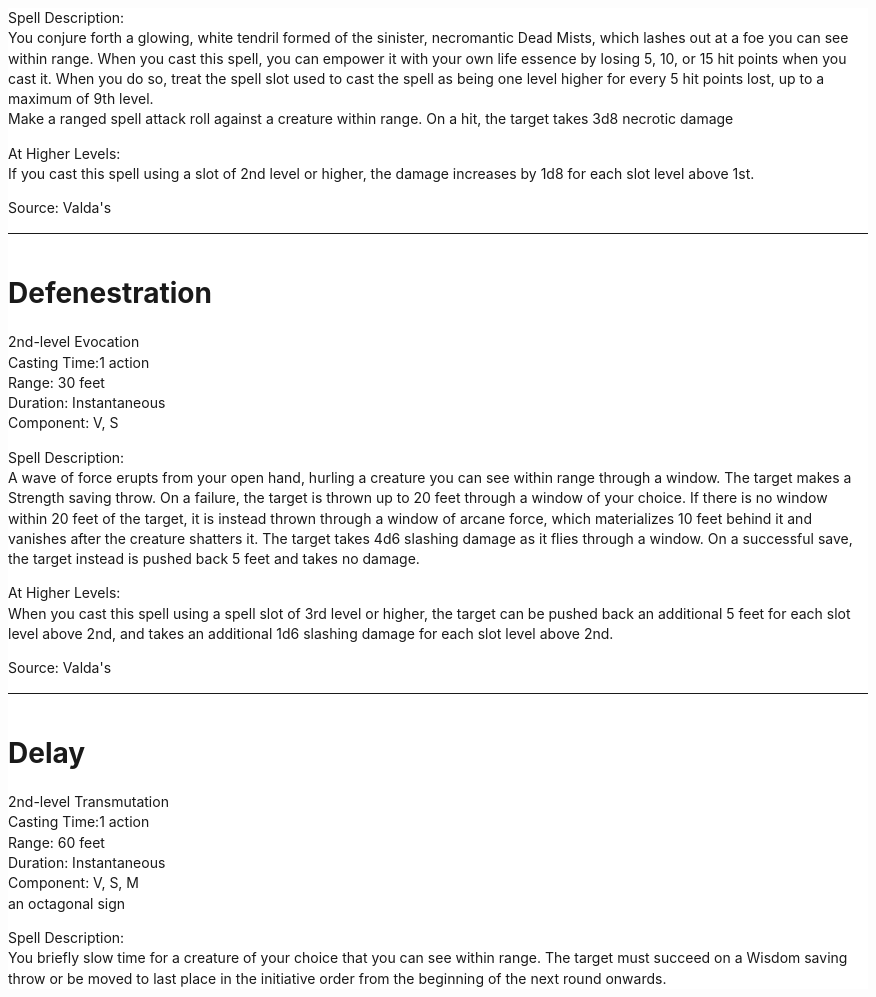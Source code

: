 Spell Description:<br>
You conjure forth a glowing, white tendril formed of the sinister, necromantic Dead Mists, which lashes out at a foe you can see within range. When you cast this spell, you can empower it with your own life essence by losing 5, 10, or 15 hit points when you cast it. When you do so, treat the spell slot used to cast the spell as being one level higher for every 5 hit points lost, up to a maximum of 9th level.<br>Make a ranged spell attack roll against a creature within range. On a hit, the target takes 3d8 necrotic damage

At Higher Levels:<br>
If you cast this spell using a slot of 2nd level or higher, the damage increases by 1d8 for each slot level above 1st.

Source: Valda's

---

# Defenestration
2nd-level Evocation<br>
Casting Time:1 action<br>
Range: 30 feet<br>
Duration: Instantaneous<br>
Component: V, S

Spell Description:<br>
A wave of force erupts from your open hand, hurling a creature you can see within range through a window. The target makes a Strength saving throw. On a failure, the target is thrown up to 20 feet through a window of your choice. If there is no window within 20 feet of the target, it is instead thrown through a window of arcane force, which materializes 10 feet behind it and vanishes after the creature shatters it. The target takes 4d6 slashing damage as it flies through a window. On a successful save, the target instead is pushed back 5 feet and takes no damage.

At Higher Levels:<br>
When you cast this spell using a spell slot of 3rd level or higher, the target can be pushed back an additional 5 feet for each slot level above 2nd, and takes an additional 1d6 slashing damage for each slot level above 2nd.

Source: Valda's

---

# Delay
2nd-level Transmutation<br>
Casting Time:1 action<br>
Range: 60 feet<br>
Duration: Instantaneous<br>
Component: V, S, M<br>
an octagonal sign

Spell Description:<br>
You briefly slow time for a creature of your choice that you can see within range. The target must succeed on a Wisdom saving throw or be moved to last place in the initiative order from the beginning of the next round onwards.
